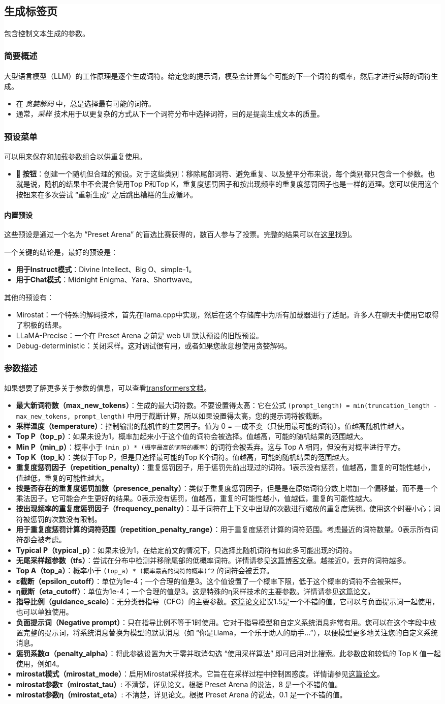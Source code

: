 ## 生成标签页

包含控制文本生成的参数。

### 简要概述

大型语言模型（LLM）的工作原理是逐个生成词符。给定您的提示词，模型会计算每个可能的下一个词符的概率，然后才进行实际的词符生成。 

* 在 *贪婪解码* 中，总是选择最有可能的词符。
* 通常，*采样* 技术用于以更复杂的方式从下一个词符分布中选择词符，目的是提高生成文本的质量。

### 预设菜单

可以用来保存和加载参数组合以供重复使用。

* **🎲 按钮**：创建一个随机但合理的预设。对于这些类别：移除尾部词符、避免重复、以及整平分布来说，每个类别都只包含一个参数。也就是说，随机的结果中不会混合使用Top P和Top K，重复度惩罚因子和按出现频率的重复度惩罚因子也是一样的道理。您可以使用这个按钮来在多次尝试 “重新生成” 之后跳出糟糕的生成循环。

#### 内置预设

这些预设是通过一个名为 “Preset Arena” 的盲选比赛获得的，数百人参与了投票。完整的结果可以在[这里](https://github.com/oobabooga/oobabooga.github.io/blob/main/arena/results.md)找到。

一个关键的结论是，最好的预设是：

* **用于Instruct模式**：Divine Intellect、Big O、simple-1。
* **用于Chat模式**：Midnight Enigma、Yara、Shortwave。

其他的预设有：

* Mirostat：一个特殊的解码技术，首先在llama.cpp中实现，然后在这个存储库中为所有加载器进行了适配。许多人在聊天中使用它取得了积极的结果。
* LLaMA-Precise：一个在 Preset Arena 之前是 web UI 默认预设的旧版预设。
* Debug-deterministic：关闭采样。这对调试很有用，或者如果您故意想使用贪婪解码。

### 参数描述

如果想要了解更多关于参数的信息，可以查看[transformers文档](https://huggingface.co/docs/transformers/main_classes/text_generation#transformers.GenerationConfig)。

* **最大新词符数（max_new_tokens）**：生成的最大词符数。不要设置得太高：它在公式 `(prompt_length) = min(truncation_length - max_new_tokens, prompt_length)` 中用于截断计算，所以如果设置得太高，您的提示词将被截断。
* **采样温度（temperature）**：控制输出的随机性的主要因子。值为 0 = 一成不变（只使用最可能的词符）。值越高随机性越大。
* **Top P（top_p）**：如果未设为1，概率加起来小于这个值的词符会被选择。值越高，可能的随机结果的范围越大。
* **Min P（min_p）**：概率小于 `(min_p) * (概率最高的词符的概率)` 的词符会被丢弃。这与 Top A 相同，但没有对概率进行平方。
* **Top K（top_k）**：类似于Top P，但是只选择最可能的Top K个词符。值越高，可能的随机结果的范围越大。
* **重复度惩罚因子（repetition_penalty）**：重复惩罚因子，用于惩罚先前出现过的词符。1表示没有惩罚，值越高，重复的可能性越小，值越低，重复的可能性越大。
* **按是否存在的重复度惩罚加数（presence_penalty）**：类似于重复度惩罚因子，但是是在原始词符分数上增加一个偏移量，而不是一个乘法因子。它可能会产生更好的结果。0表示没有惩罚，值越高，重复的可能性越小，值越低，重复的可能性越大。
* **按出现频率的重复度惩罚因子（frequency_penalty）**：基于词符在上下文中出现的次数进行缩放的重复度惩罚。使用这个时要小心；词符被惩罚的次数没有限制。
* **用于重复度惩罚计算的词符范围（repetition_penalty_range）**：用于重复度惩罚计算的词符范围。考虑最近的词符数量。0表示所有词符都会被考虑。
* **Typical P（typical_p）**：如果未设为1，在给定前文的情况下，只选择比随机词符有如此多可能出现的词符。
* **无尾采样超参数（tfs）**：尝试在分布中检测并移除尾部的低概率词符。详情请参见[这篇博客文章](https://www.trentonbricken.com/Tail-Free-Sampling/)。越接近0，丢弃的词符越多。
* **Top A（top_a）**：概率小于 `(top_a) * (概率最高的词符的概率)^2` 的词符会被丢弃。
* **ε截断（epsilon_cutoff）**：单位为1e-4；一个合理的值是3。这个值设置了一个概率下限，低于这个概率的词符不会被采样。
* **η截断（eta_cutoff）**：单位为1e-4；一个合理的值是3。这是特殊的η采样技术的主要参数。详情请参见[这篇论文](https://arxiv.org/pdf/2210.15191.pdf)。
* **指导比例（guidance_scale）**：无分类器指导（CFG）的主要参数。[这篇论文](https://arxiv.org/pdf/2306.17806.pdf)建议1.5是一个不错的值。它可以与负面提示词一起使用，也可以单独使用。
* **负面提示词（Negative prompt）**：只在指导比例不等于1时使用。它对于指导模型和自定义系统消息非常有用。您可以在这个字段中放置完整的提示词，将系统消息替换为模型的默认消息（如 “你是Llama，一个乐于助人的助手...”），以便模型更多地关注您的自定义系统消息。
* **惩罚系数α（penalty_alpha）**：将此参数设置为大于零并取消勾选 “使用采样算法” 即可启用对比搜索。此参数应和较低的 Top K 值一起使用，例如4。
* **mirostat模式（mirostat_mode）**：启用Mirostat采样技术。它旨在在采样过程中控制困惑度。详情请参见[这篇论文](https://arxiv.org/abs/2007.14966)。
* **mirostat参数τ（mirostat_tau）**: 不清楚，详见论文。根据 Preset Arena 的说法，8 是一个不错的值。
* **mirostat参数η（mirostat_eta）**: 不清楚，详见论文。根据 Preset Arena 的说法，0.1 是一个不错的值。